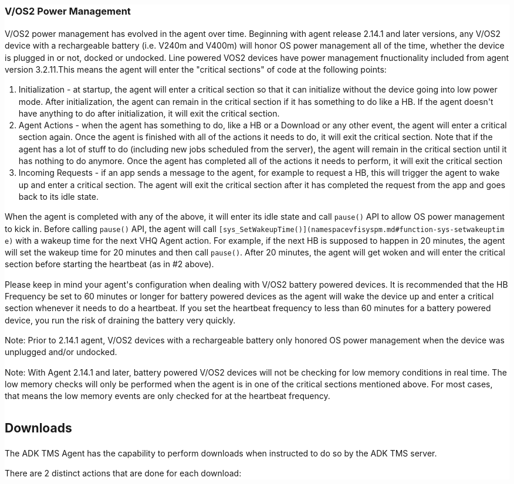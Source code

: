 
### V/OS2 Power Management

V/OS2 power management has evolved in the agent over time. Beginning with agent release 2.14.1 and later versions, any V/OS2 device with a rechargeable battery (i.e. V240m and V400m) will honor OS power management all of the time, whether the device is plugged in or not, docked or undocked. Line powered VOS2 devices have power management fnuctionality included from agent version 3.2.11.This means the agent will enter the "critical sections" of code at the following points:



1. Initialization - at startup, the agent will enter a critical section so that it can initialize without the device going into low power mode. After initialization, the agent can remain in the critical section if it has something to do like a HB. If the agent doesn't have anything to do after initialization, it will exit the critical section.
2. Agent Actions - when the agent has something to do, like a HB or a Download or any other event, the agent will enter a critical section again. Once the agent is finished with all of the actions it needs to do, it will exit the critical section. Note that if the agent has a lot of stuff to do (including new jobs scheduled from the server), the agent will remain in the critical section until it has nothing to do anymore. Once the agent has completed all of the actions it needs to perform, it will exit the critical section
3. Incoming Requests - if an app sends a message to the agent, for example to request a HB, this will trigger the agent to wake up and enter a critical section. The agent will exit the critical section after it has completed the request from the app and goes back to its idle state.

When the agent is completed with any of the above, it will enter its idle state and call `pause()` API to allow OS power management to kick in. Before calling `pause()` API, the agent will call `[sys_SetWakeupTime()](namespacevfisyspm.md#function-sys-setwakeuptime)` with a wakeup time for the next VHQ Agent action. For example, if the next HB is supposed to happen in 20 minutes, the agent will set the wakeup time for 20 minutes and then call `pause()`. After 20 minutes, the agent will get woken and will enter the critical section before starting the heartbeat (as in #2 above).

Please keep in mind your agent's configuration when dealing with V/OS2 battery powered devices. It is recommended that the HB Frequency be set to 60 minutes or longer for battery powered devices as the agent will wake the device up and enter a critical section whenever it needs to do a heartbeat. If you set the heartbeat frequency to less than 60 minutes for a battery powered device, you run the risk of draining the battery very quickly.

Note: Prior to 2.14.1 agent, V/OS2 devices with a rechargeable battery only honored OS power management when the device was unplugged and/or undocked.

Note: With Agent 2.14.1 and later, battery powered V/OS2 devices will not be checking for low memory conditions in real time. The low memory checks will only be performed when the agent is in one of the critical sections mentioned above. For most cases, that means the low memory events are only checked for at the heartbeat frequency.


## Downloads

The ADK TMS Agent has the capability to perform downloads when instructed to do so by the ADK TMS server.

There are 2 distinct actions that are done for each download:


